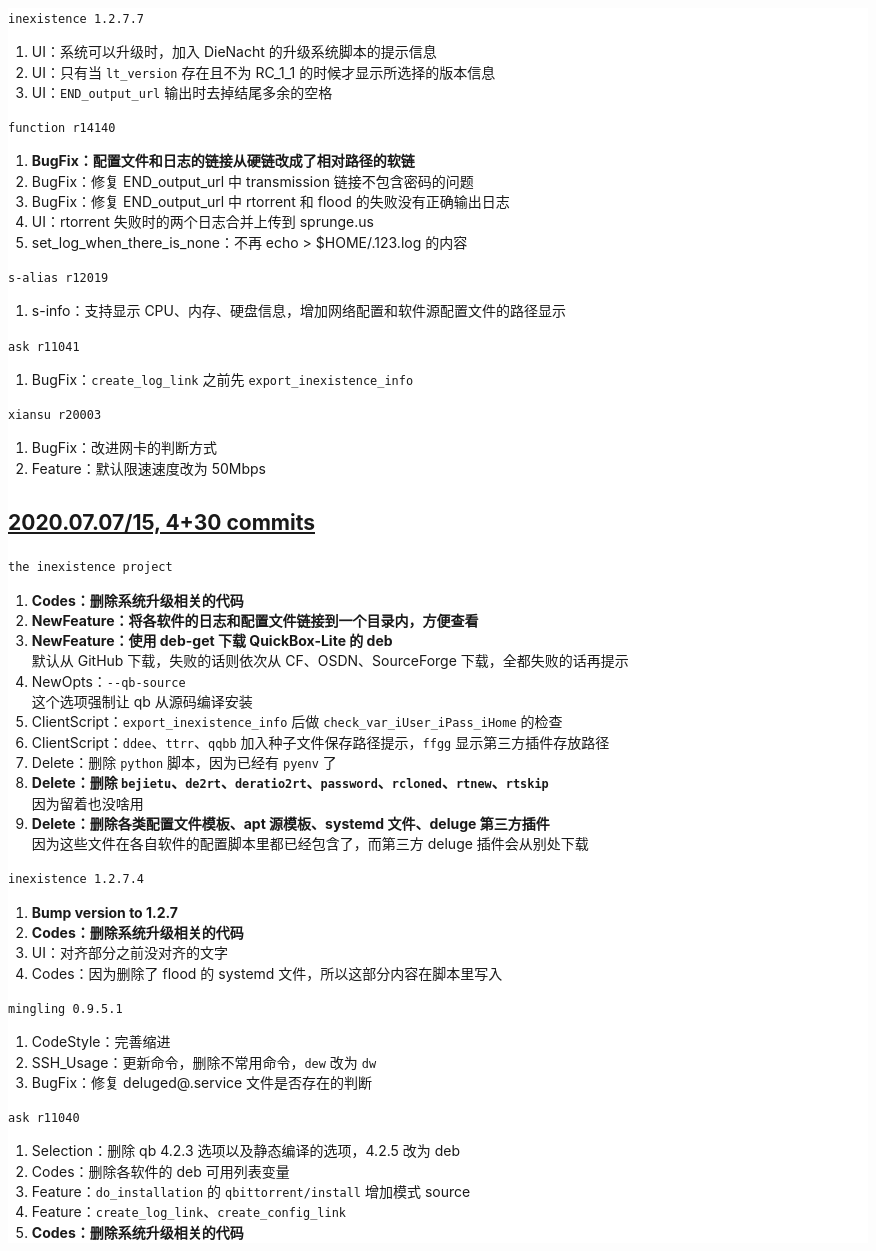 `inexistence 1.2.7.7`  
1. UI：系统可以升级时，加入 DieNacht 的升级系统脚本的提示信息  
2. UI：只有当 `lt_version` 存在且不为 RC_1_1 的时候才显示所选择的版本信息  
3. UI：`END_output_url` 输出时去掉结尾多余的空格  

`function r14140`  
1. **BugFix：配置文件和日志的链接从硬链改成了相对路径的软链**  
2. BugFix：修复 END_output_url 中 transmission 链接不包含密码的问题  
3. BugFix：修复 END_output_url 中 rtorrent 和 flood 的失败没有正确输出日志  
4. UI：rtorrent 失败时的两个日志合并上传到 sprunge.us  
5. set_log_when_there_is_none：不再 echo > $HOME/.123.log 的内容  

`s-alias r12019`
1. s-info：支持显示 CPU、内存、硬盘信息，增加网络配置和软件源配置文件的路径显示  

`ask r11041`  
1. BugFix：`create_log_link` 之前先 `export_inexistence_info`  

`xiansu r20003`  
1. BugFix：改进网卡的判断方式  
2. Feature：默认限速速度改为 50Mbps  





## [2020.07.07/15, 4+30 commits](https://github.com/lanxuewsr/inexistence/compare/5d302b6...3ff4800)  

`the inexistence project`  
1. **Codes：删除系统升级相关的代码**  
2. **NewFeature：将各软件的日志和配置文件链接到一个目录内，方便查看**  
3. **NewFeature：使用 deb-get 下载 QuickBox-Lite 的 deb**  
默认从 GitHub 下载，失败的话则依次从 CF、OSDN、SourceForge 下载，全都失败的话再提示  
4. NewOpts：`--qb-source`  
这个选项强制让 qb 从源码编译安装  
5. ClientScript：`export_inexistence_info` 后做 `check_var_iUser_iPass_iHome` 的检查  
6. ClientScript：`ddee`、`ttrr`、`qqbb` 加入种子文件保存路径提示，`ffgg` 显示第三方插件存放路径  
7. Delete：删除 `python` 脚本，因为已经有 `pyenv` 了  
8. **Delete：删除 `bejietu`、`de2rt`、`deratio2rt`、`password`、`rcloned`、`rtnew`、`rtskip`**  
因为留着也没啥用  
9. **Delete：删除各类配置文件模板、apt 源模板、systemd 文件、deluge 第三方插件**  
因为这些文件在各自软件的配置脚本里都已经包含了，而第三方 deluge 插件会从别处下载  

`inexistence 1.2.7.4`  
1. **Bump version to 1.2.7**  
2. **Codes：删除系统升级相关的代码**  
3. UI：对齐部分之前没对齐的文字  
4. Codes：因为删除了 flood 的 systemd 文件，所以这部分内容在脚本里写入  

`mingling 0.9.5.1`  
1. CodeStyle：完善缩进  
2. SSH_Usage：更新命令，删除不常用命令，`dew` 改为 `dw`  
3. BugFix：修复 deluged@.service 文件是否存在的判断  

`ask r11040`  
1. Selection：删除 qb 4.2.3 选项以及静态编译的选项，4.2.5 改为 deb  
2. Codes：删除各软件的 deb 可用列表变量  
3. Feature：`do_installation` 的 `qbittorrent/install` 增加模式 source  
4. Feature：`create_log_link`、`create_config_link`  
5. **Codes：删除系统升级相关的代码**  
